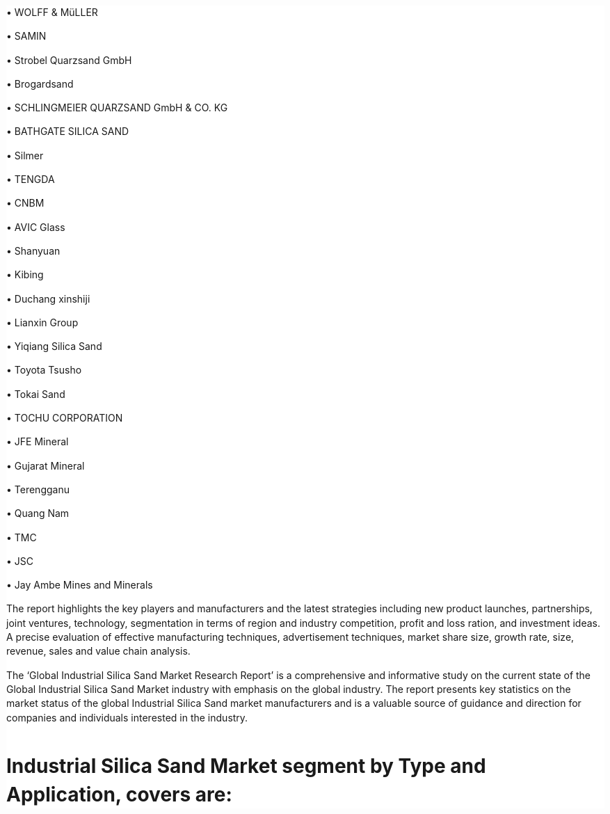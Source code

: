 • WOLFF & MüLLER

• SAMIN

• Strobel Quarzsand GmbH

• Brogardsand

• SCHLINGMEIER QUARZSAND GmbH & CO. KG

• BATHGATE SILICA SAND

• Silmer

• TENGDA

• CNBM

• AVIC Glass

• Shanyuan

• Kibing

• Duchang xinshiji

• Lianxin Group

• Yiqiang Silica Sand

• Toyota Tsusho

• Tokai Sand

• TOCHU CORPORATION

• JFE Mineral

• Gujarat Mineral

• Terengganu

• Quang Nam

• TMC

• JSC

• Jay Ambe Mines and Minerals

The report highlights the key players and manufacturers and the latest strategies including new product launches, partnerships, joint ventures, technology, segmentation in terms of region and industry competition, profit and loss ration, and investment ideas. A precise evaluation of effective manufacturing techniques, advertisement techniques, market share size, growth rate, size, revenue, sales and value chain analysis.

The ‘Global Industrial Silica Sand Market Research Report’ is a comprehensive and informative study on the current state of the Global Industrial Silica Sand Market industry with emphasis on the global industry. The report presents key statistics on the market status of the global Industrial Silica Sand market manufacturers and is a valuable source of guidance and direction for companies and individuals interested in the industry.

# <strong>Industrial Silica Sand Market segment by Type and Application, covers are:</strong>
